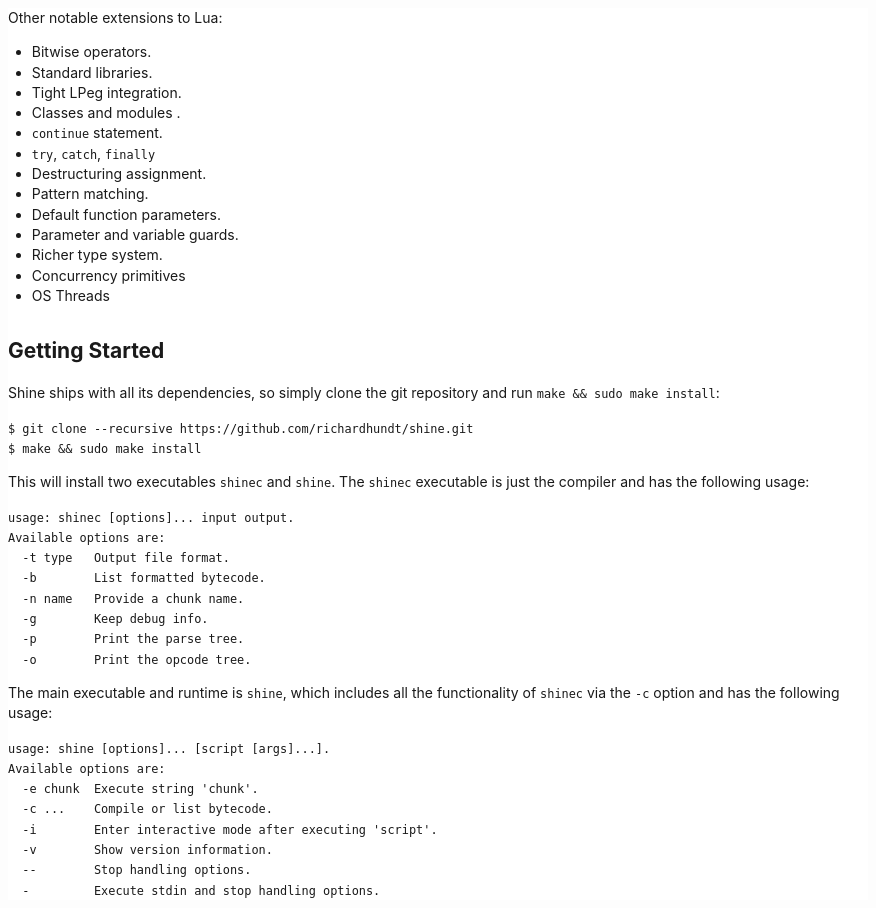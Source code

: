 Other notable extensions to Lua:

* Bitwise operators.
* Standard libraries.
* Tight LPeg integration.
* Classes and modules .
* `continue` statement.
* `try`, `catch`, `finally`
* Destructuring assignment.
* Pattern matching.
* Default function parameters.
* Parameter and variable guards.
* Richer type system.
* Concurrency primitives
* OS Threads

## <a name="getting-started"></a>Getting Started

Shine ships with all its dependencies, so simply clone the git
repository and run `make && sudo make install`:

```
$ git clone --recursive https://github.com/richardhundt/shine.git
$ make && sudo make install
```

This will install two executables `shinec` and `shine`.  The
`shinec` executable is just the compiler and has the following
usage:

```
usage: shinec [options]... input output.
Available options are:
  -t type   Output file format.
  -b        List formatted bytecode.
  -n name   Provide a chunk name.
  -g        Keep debug info.
  -p        Print the parse tree.
  -o        Print the opcode tree.
```

The main executable and runtime is `shine`, which includes
all the functionality of `shinec` via the `-c` option and
has the following usage:

```
usage: shine [options]... [script [args]...].
Available options are:
  -e chunk  Execute string 'chunk'.
  -c ...    Compile or list bytecode.
  -i        Enter interactive mode after executing 'script'.
  -v        Show version information.
  --        Stop handling options. 
  -         Execute stdin and stop handling options.
```
